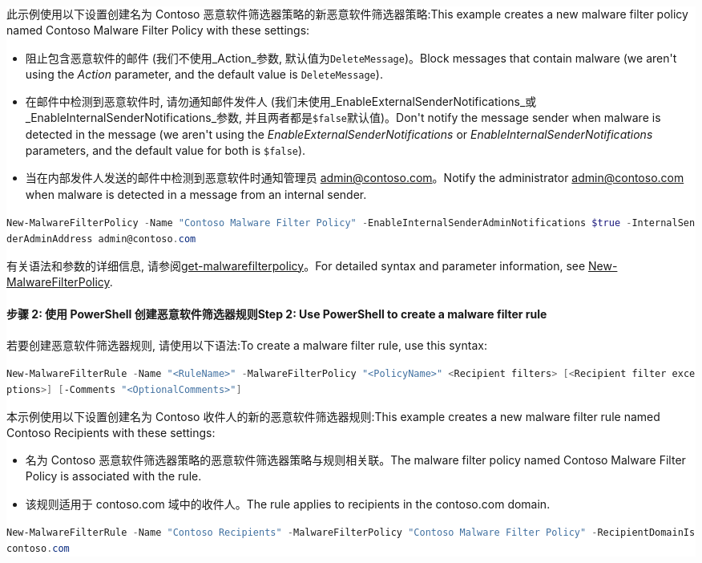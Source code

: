 <span data-ttu-id="b98f2-211">此示例使用以下设置创建名为 Contoso 恶意软件筛选器策略的新恶意软件筛选器策略:</span><span class="sxs-lookup"><span data-stu-id="b98f2-211">This example creates a new malware filter policy named Contoso Malware Filter Policy with these settings:</span></span>

- <span data-ttu-id="b98f2-212">阻止包含恶意软件的邮件 (我们不使用_Action_参数, 默认值为`DeleteMessage`)。</span><span class="sxs-lookup"><span data-stu-id="b98f2-212">Block messages that contain malware (we aren't using the _Action_ parameter, and the default value is `DeleteMessage`).</span></span>

- <span data-ttu-id="b98f2-213">在邮件中检测到恶意软件时, 请勿通知邮件发件人 (我们未使用_EnableExternalSenderNotifications_或_EnableInternalSenderNotifications_参数, 并且两者都是`$false`默认值)。</span><span class="sxs-lookup"><span data-stu-id="b98f2-213">Don't notify the message sender when malware is detected in the message (we aren't using the _EnableExternalSenderNotifications_ or _EnableInternalSenderNotifications_ parameters, and the default value for both is `$false`).</span></span>

- <span data-ttu-id="b98f2-214">当在内部发件人发送的邮件中检测到恶意软件时通知管理员 admin@contoso.com。</span><span class="sxs-lookup"><span data-stu-id="b98f2-214">Notify the administrator admin@contoso.com when malware is detected in a message from an internal sender.</span></span>

```PowerShell
New-MalwareFilterPolicy -Name "Contoso Malware Filter Policy" -EnableInternalSenderAdminNotifications $true -InternalSenderAdminAddress admin@contoso.com
```

<span data-ttu-id="b98f2-215">有关语法和参数的详细信息, 请参阅[get-malwarefilterpolicy](http://technet.microsoft.com/library/3f2cf682-e2c9-41e3-8f30-88f6cccf7c57.aspx)。</span><span class="sxs-lookup"><span data-stu-id="b98f2-215">For detailed syntax and parameter information, see [New-MalwareFilterPolicy](http://technet.microsoft.com/library/3f2cf682-e2c9-41e3-8f30-88f6cccf7c57.aspx).</span></span>

#### <a name="step-2-use-powershell-to-create-a-malware-filter-rule"></a><span data-ttu-id="b98f2-216">步骤 2: 使用 PowerShell 创建恶意软件筛选器规则</span><span class="sxs-lookup"><span data-stu-id="b98f2-216">Step 2: Use PowerShell to create a malware filter rule</span></span>

<span data-ttu-id="b98f2-217">若要创建恶意软件筛选器规则, 请使用以下语法:</span><span class="sxs-lookup"><span data-stu-id="b98f2-217">To create a malware filter rule, use this syntax:</span></span>

```PowerShell
New-MalwareFilterRule -Name "<RuleName>" -MalwareFilterPolicy "<PolicyName>" <Recipient filters> [<Recipient filter exceptions>] [-Comments "<OptionalComments>"]
```

<span data-ttu-id="b98f2-218">本示例使用以下设置创建名为 Contoso 收件人的新的恶意软件筛选器规则:</span><span class="sxs-lookup"><span data-stu-id="b98f2-218">This example creates a new malware filter rule named Contoso Recipients with these settings:</span></span>

- <span data-ttu-id="b98f2-219">名为 Contoso 恶意软件筛选器策略的恶意软件筛选器策略与规则相关联。</span><span class="sxs-lookup"><span data-stu-id="b98f2-219">The malware filter policy named Contoso Malware Filter Policy is associated with the rule.</span></span>

- <span data-ttu-id="b98f2-220">该规则适用于 contoso.com 域中的收件人。</span><span class="sxs-lookup"><span data-stu-id="b98f2-220">The rule applies to recipients in the contoso.com domain.</span></span>

```PowerShell
New-MalwareFilterRule -Name "Contoso Recipients" -MalwareFilterPolicy "Contoso Malware Filter Policy" -RecipientDomainIs contoso.com
```
